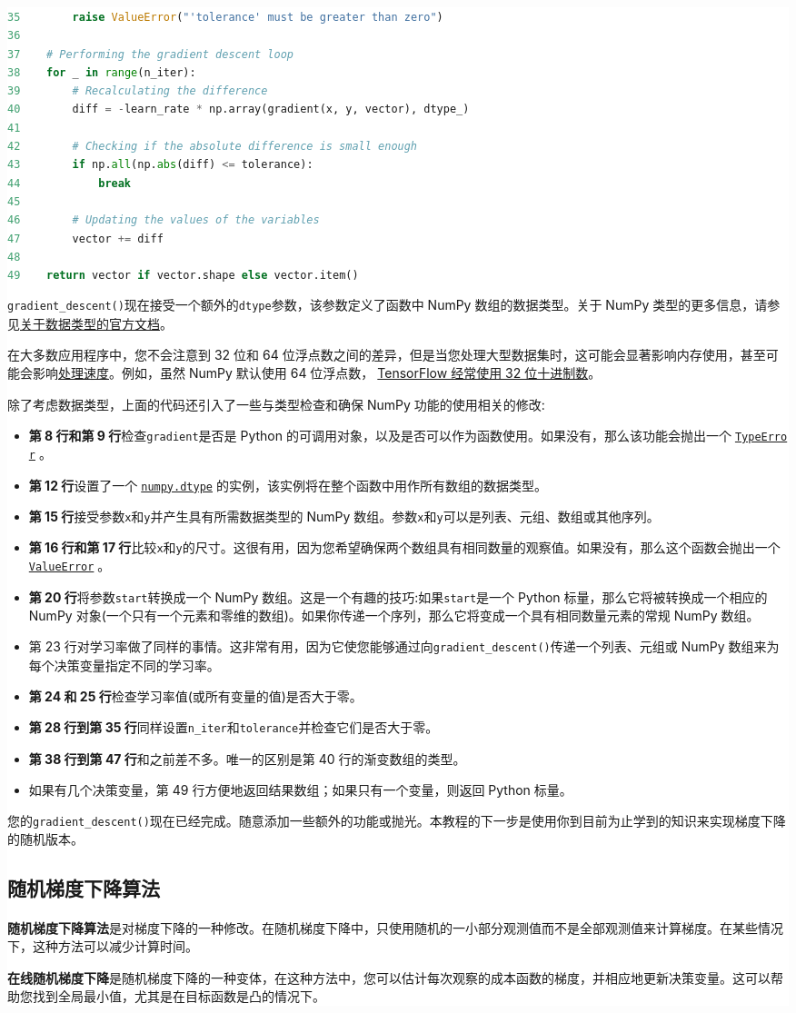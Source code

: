 ```py
35        raise ValueError("'tolerance' must be greater than zero")
36
37    # Performing the gradient descent loop
38    for _ in range(n_iter):
39        # Recalculating the difference
40        diff = -learn_rate * np.array(gradient(x, y, vector), dtype_)
41
42        # Checking if the absolute difference is small enough
43        if np.all(np.abs(diff) <= tolerance):
44            break
45
46        # Updating the values of the variables
47        vector += diff
48
49    return vector if vector.shape else vector.item()
```

`gradient_descent()`现在接受一个额外的`dtype`参数，该参数定义了函数中 NumPy 数组的数据类型。关于 NumPy 类型的更多信息，请参见[关于数据类型的官方文档](https://numpy.org/doc/stable/user/basics.types.html)。

在大多数应用程序中，您不会注意到 32 位和 64 位浮点数之间的差异，但是当您处理大型数据集时，这可能会显著影响内存使用，甚至可能会影响[处理速度](https://stackoverflow.com/questions/15340781/python-numpy-data-types-performance)。例如，虽然 NumPy 默认使用 64 位浮点数， [TensorFlow 经常使用 32 位十进制数](https://www.tensorflow.org/guide/tensor)。

除了考虑数据类型，上面的代码还引入了一些与类型检查和确保 NumPy 功能的使用相关的修改:

*   **第 8 行和第 9 行**检查`gradient`是否是 Python 的可调用对象，以及是否可以作为函数使用。如果没有，那么该功能会抛出一个 [`TypeError`](https://docs.python.org/3/library/exceptions.html#TypeError) 。

*   **第 12 行**设置了一个 [`numpy.dtype`](https://numpy.org/doc/stable/reference/generated/numpy.dtype.html) 的实例，该实例将在整个函数中用作所有数组的数据类型。

*   **第 15 行**接受参数`x`和`y`并产生具有所需数据类型的 NumPy 数组。参数`x`和`y`可以是列表、元组、数组或其他序列。

*   **第 16 行和第 17 行**比较`x`和`y`的尺寸。这很有用，因为您希望确保两个数组具有相同数量的观察值。如果没有，那么这个函数会抛出一个 [`ValueError`](https://docs.python.org/3/library/exceptions.html#ValueError) 。

*   **第 20 行**将参数`start`转换成一个 NumPy 数组。这是一个有趣的技巧:如果`start`是一个 Python 标量，那么它将被转换成一个相应的 NumPy 对象(一个只有一个元素和零维的数组)。如果你传递一个序列，那么它将变成一个具有相同数量元素的常规 NumPy 数组。

*   第 23 行对学习率做了同样的事情。这非常有用，因为它使您能够通过向`gradient_descent()`传递一个列表、元组或 NumPy 数组来为每个决策变量指定不同的学习率。

*   **第 24 和 25 行**检查学习率值(或所有变量的值)是否大于零。

*   **第 28 行到第 35 行**同样设置`n_iter`和`tolerance`并检查它们是否大于零。

*   **第 38 行到第 47 行**和之前差不多。唯一的区别是第 40 行的渐变数组的类型。

*   如果有几个决策变量，第 49 行方便地返回结果数组；如果只有一个变量，则返回 Python 标量。

您的`gradient_descent()`现在已经完成。随意添加一些额外的功能或抛光。本教程的下一步是使用你到目前为止学到的知识来实现梯度下降的随机版本。

## 随机梯度下降算法

**随机梯度下降算法**是对梯度下降的一种修改。在随机梯度下降中，只使用随机的一小部分观测值而不是全部观测值来计算梯度。在某些情况下，这种方法可以减少计算时间。

**在线随机梯度下降**是随机梯度下降的一种变体，在这种方法中，您可以估计每次观察的成本函数的梯度，并相应地更新决策变量。这可以帮助您找到全局最小值，尤其是在目标函数是凸的情况下。
